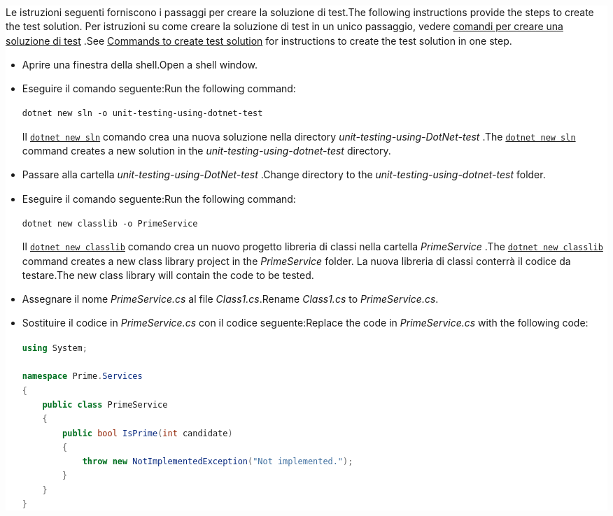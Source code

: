 <span data-ttu-id="97025-110">Le istruzioni seguenti forniscono i passaggi per creare la soluzione di test.</span><span class="sxs-lookup"><span data-stu-id="97025-110">The following instructions provide the steps to create the test solution.</span></span> <span data-ttu-id="97025-111">Per istruzioni su come creare la soluzione di test in un unico passaggio, vedere [comandi per creare una soluzione di test](#create-test-cmd) .</span><span class="sxs-lookup"><span data-stu-id="97025-111">See [Commands to create test solution](#create-test-cmd) for instructions to create the test solution in one step.</span></span>

* <span data-ttu-id="97025-112">Aprire una finestra della shell.</span><span class="sxs-lookup"><span data-stu-id="97025-112">Open a shell window.</span></span>
* <span data-ttu-id="97025-113">Eseguire il comando seguente:</span><span class="sxs-lookup"><span data-stu-id="97025-113">Run the following command:</span></span>

  ```dotnetcli
  dotnet new sln -o unit-testing-using-dotnet-test
  ```

  <span data-ttu-id="97025-114">Il [`dotnet new sln`](../tools/dotnet-new.md) comando crea una nuova soluzione nella directory *unit-testing-using-DotNet-test* .</span><span class="sxs-lookup"><span data-stu-id="97025-114">The [`dotnet new sln`](../tools/dotnet-new.md) command creates a new solution in the *unit-testing-using-dotnet-test* directory.</span></span>
* <span data-ttu-id="97025-115">Passare alla cartella *unit-testing-using-DotNet-test* .</span><span class="sxs-lookup"><span data-stu-id="97025-115">Change directory to the *unit-testing-using-dotnet-test* folder.</span></span>
* <span data-ttu-id="97025-116">Eseguire il comando seguente:</span><span class="sxs-lookup"><span data-stu-id="97025-116">Run the following command:</span></span>

  ```dotnetcli
  dotnet new classlib -o PrimeService
  ```

   <span data-ttu-id="97025-117">Il [`dotnet new classlib`](../tools/dotnet-new.md) comando crea un nuovo progetto libreria di classi nella cartella *PrimeService* .</span><span class="sxs-lookup"><span data-stu-id="97025-117">The [`dotnet new classlib`](../tools/dotnet-new.md) command creates a new class library project  in the *PrimeService* folder.</span></span> <span data-ttu-id="97025-118">La nuova libreria di classi conterrà il codice da testare.</span><span class="sxs-lookup"><span data-stu-id="97025-118">The new class library will contain the code to be tested.</span></span>
* <span data-ttu-id="97025-119">Assegnare il nome *PrimeService.cs* al file *Class1.cs*.</span><span class="sxs-lookup"><span data-stu-id="97025-119">Rename *Class1.cs* to *PrimeService.cs*.</span></span>
* <span data-ttu-id="97025-120">Sostituire il codice in *PrimeService.cs* con il codice seguente:</span><span class="sxs-lookup"><span data-stu-id="97025-120">Replace the code in *PrimeService.cs* with the following code:</span></span>
  
  ```csharp
  using System;

  namespace Prime.Services
  {
      public class PrimeService
      {
          public bool IsPrime(int candidate)
          {
              throw new NotImplementedException("Not implemented.");
          }
      }
  }
  ```
